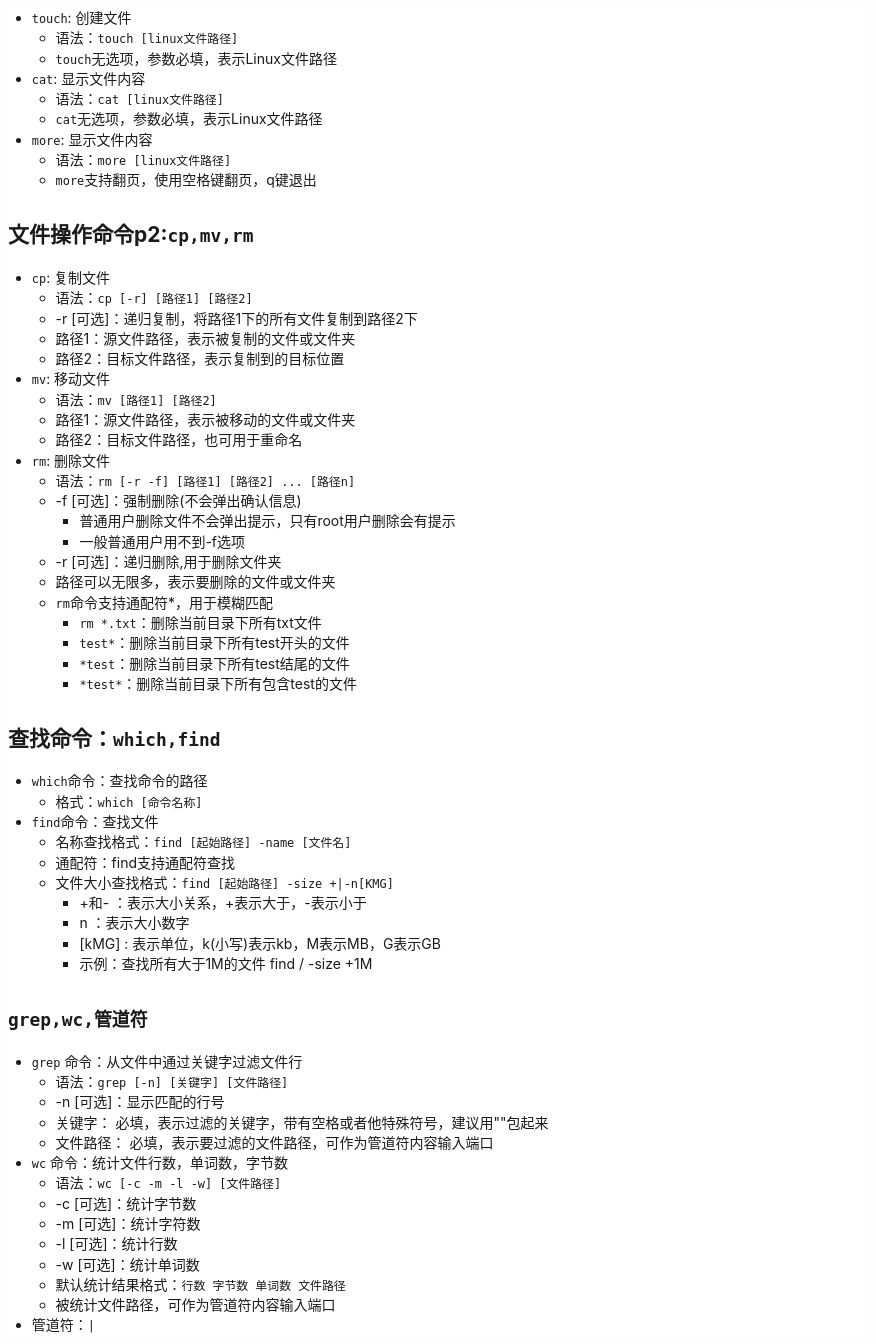 - `touch`: 创建文件
  - 语法：`touch [linux文件路径]`
  - `touch`无选项，参数必填，表示Linux文件路径
- `cat`: 显示文件内容
  - 语法：`cat [linux文件路径]`
  - `cat`无选项，参数必填，表示Linux文件路径
- `more`: 显示文件内容
  - 语法：`more [linux文件路径]`
  - `more`支持翻页，使用空格键翻页，q键退出

## 文件操作命令p2:`cp,mv,rm`

- `cp`: 复制文件
  - 语法：`cp [-r] [路径1] [路径2]`
  - -r [可选]：递归复制，将路径1下的所有文件复制到路径2下
  - 路径1：源文件路径，表示被复制的文件或文件夹
  - 路径2：目标文件路径，表示复制到的目标位置
- `mv`: 移动文件
  - 语法：`mv [路径1] [路径2]`
  - 路径1：源文件路径，表示被移动的文件或文件夹
  - 路径2：目标文件路径，也可用于重命名
- `rm`: 删除文件
  - 语法：`rm [-r -f] [路径1] [路径2] ... [路径n]`
  - -f [可选]：强制删除(不会弹出确认信息)
    - 普通用户删除文件不会弹出提示，只有root用户删除会有提示
    - 一般普通用户用不到-f选项
  - -r [可选]：递归删除,用于删除文件夹
  - 路径可以无限多，表示要删除的文件或文件夹
  - `rm`命令支持通配符*，用于模糊匹配
    - `rm *.txt`：删除当前目录下所有txt文件
    - `test*`：删除当前目录下所有test开头的文件
    - `*test`：删除当前目录下所有test结尾的文件
    - `*test*`：删除当前目录下所有包含test的文件

## 查找命令：`which,find`

- `which`命令：查找命令的路径
  - 格式：`which [命令名称]`
- `find`命令：查找文件
  - 名称查找格式：`find [起始路径] -name [文件名]`
  - 通配符：find支持通配符查找
  - 文件大小查找格式：`find [起始路径] -size +|-n[KMG]`
    - +和- ：表示大小关系，+表示大于，-表示小于
    - n ：表示大小数字
    - [kMG] : 表示单位，k(小写)表示kb，M表示MB，G表示GB
    - 示例：查找所有大于1M的文件 find / -size +1M

## `grep,wc,管道符`

- `grep` 命令：从文件中通过关键字过滤文件行
  - 语法：`grep [-n] [关键字] [文件路径]`
  - -n [可选]：显示匹配的行号
  - 关键字： 必填，表示过滤的关键字，带有空格或者他特殊符号，建议用""包起来
  - 文件路径： 必填，表示要过滤的文件路径，可作为管道符内容输入端口
- `wc` 命令：统计文件行数，单词数，字节数
  - 语法：`wc [-c -m -l -w] [文件路径]`
  - -c [可选]：统计字节数
  - -m [可选]：统计字符数
  - -l [可选]：统计行数
  - -w [可选]：统计单词数
  - 默认统计结果格式：`行数 字节数 单词数 文件路径`
  - 被统计文件路径，可作为管道符内容输入端口
- 管道符：`|`